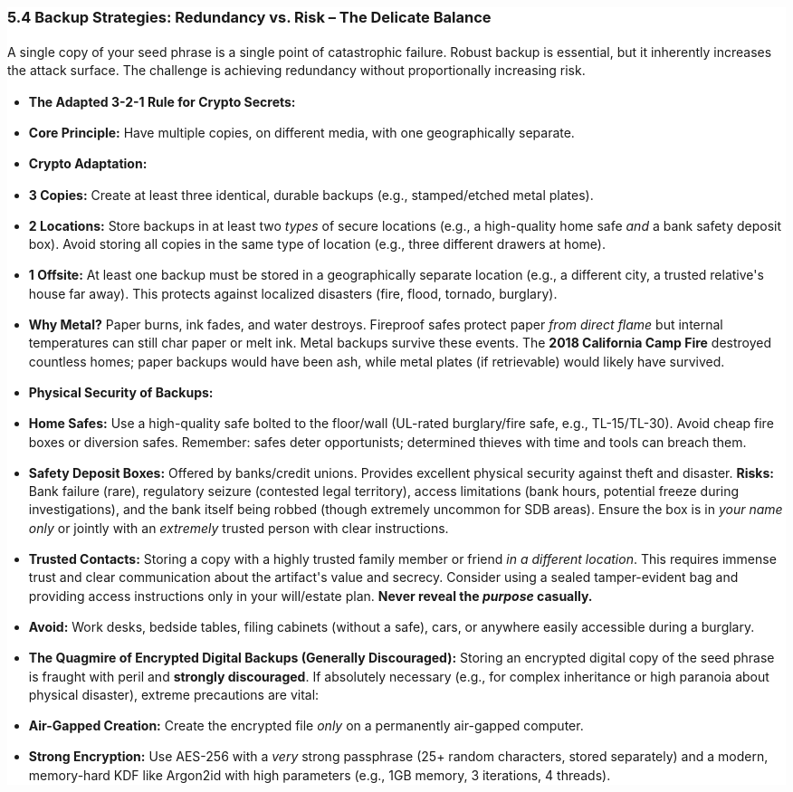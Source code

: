 ### 5.4 Backup Strategies: Redundancy vs. Risk – The Delicate Balance

A single copy of your seed phrase is a single point of catastrophic failure. Robust backup is essential, but it inherently increases the attack surface. The challenge is achieving redundancy without proportionally increasing risk.

*   **The Adapted 3-2-1 Rule for Crypto Secrets:**

*   **Core Principle:** Have multiple copies, on different media, with one geographically separate.

*   **Crypto Adaptation:**

*   **3 Copies:** Create at least three identical, durable backups (e.g., stamped/etched metal plates).

*   **2 Locations:** Store backups in at least two *types* of secure locations (e.g., a high-quality home safe *and* a bank safety deposit box). Avoid storing all copies in the same type of location (e.g., three different drawers at home).

*   **1 Offsite:** At least one backup must be stored in a geographically separate location (e.g., a different city, a trusted relative's house far away). This protects against localized disasters (fire, flood, tornado, burglary).

*   **Why Metal?** Paper burns, ink fades, and water destroys. Fireproof safes protect paper *from direct flame* but internal temperatures can still char paper or melt ink. Metal backups survive these events. The **2018 California Camp Fire** destroyed countless homes; paper backups would have been ash, while metal plates (if retrievable) would likely have survived.

*   **Physical Security of Backups:**

*   **Home Safes:** Use a high-quality safe bolted to the floor/wall (UL-rated burglary/fire safe, e.g., TL-15/TL-30). Avoid cheap fire boxes or diversion safes. Remember: safes deter opportunists; determined thieves with time and tools can breach them.

*   **Safety Deposit Boxes:** Offered by banks/credit unions. Provides excellent physical security against theft and disaster. **Risks:** Bank failure (rare), regulatory seizure (contested legal territory), access limitations (bank hours, potential freeze during investigations), and the bank itself being robbed (though extremely uncommon for SDB areas). Ensure the box is in *your name only* or jointly with an *extremely* trusted person with clear instructions.

*   **Trusted Contacts:** Storing a copy with a highly trusted family member or friend *in a different location*. This requires immense trust and clear communication about the artifact's value and secrecy. Consider using a sealed tamper-evident bag and providing access instructions only in your will/estate plan. **Never reveal the *purpose* casually.**

*   **Avoid:** Work desks, bedside tables, filing cabinets (without a safe), cars, or anywhere easily accessible during a burglary.

*   **The Quagmire of Encrypted Digital Backups (Generally Discouraged):** Storing an encrypted digital copy of the seed phrase is fraught with peril and **strongly discouraged**. If absolutely necessary (e.g., for complex inheritance or high paranoia about physical disaster), extreme precautions are vital:

*   **Air-Gapped Creation:** Create the encrypted file *only* on a permanently air-gapped computer.

*   **Strong Encryption:** Use AES-256 with a *very* strong passphrase (25+ random characters, stored separately) and a modern, memory-hard KDF like Argon2id with high parameters (e.g., 1GB memory, 3 iterations, 4 threads).
